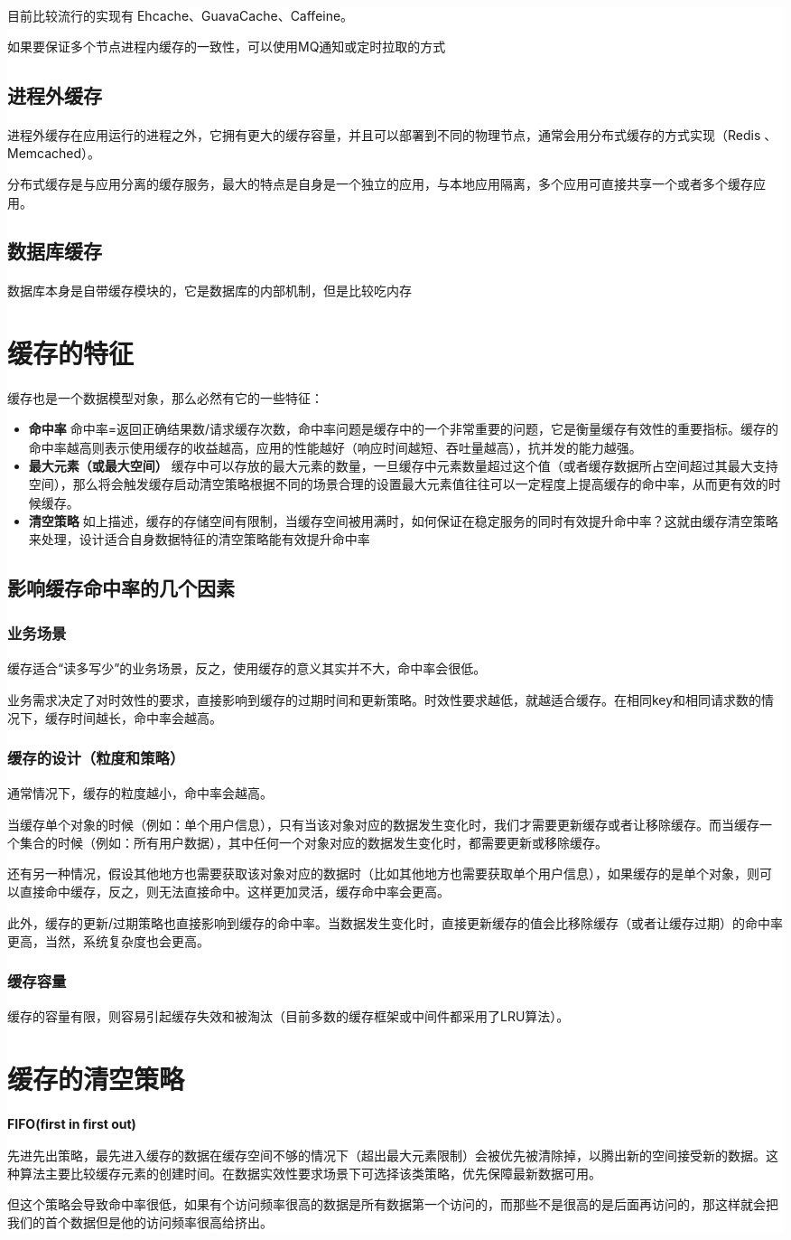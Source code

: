 目前比较流行的实现有 Ehcache、GuavaCache、Caffeine。

如果要保证多个节点进程内缓存的一致性，可以使用MQ通知或定时拉取的方式

## 进程外缓存

进程外缓存在应用运行的进程之外，它拥有更大的缓存容量，并且可以部署到不同的物理节点，通常会用分布式缓存的方式实现（Redis 、 Memcached）。

分布式缓存是与应用分离的缓存服务，最大的特点是自身是一个独立的应用，与本地应用隔离，多个应用可直接共享一个或者多个缓存应用。

## 数据库缓存

数据库本身是自带缓存模块的，它是数据库的内部机制，但是比较吃内存

# 缓存的特征
缓存也是一个数据模型对象，那么必然有它的一些特征：

- **命中率** 命中率=返回正确结果数/请求缓存次数，命中率问题是缓存中的一个非常重要的问题，它是衡量缓存有效性的重要指标。缓存的命中率越高则表示使用缓存的收益越高，应用的性能越好（响应时间越短、吞吐量越高），抗并发的能力越强。
- **最大元素（或最大空间）** 缓存中可以存放的最大元素的数量，一旦缓存中元素数量超过这个值（或者缓存数据所占空间超过其最大支持空间），那么将会触发缓存启动清空策略根据不同的场景合理的设置最大元素值往往可以一定程度上提高缓存的命中率，从而更有效的时候缓存。
- **清空策略** 如上描述，缓存的存储空间有限制，当缓存空间被用满时，如何保证在稳定服务的同时有效提升命中率？这就由缓存清空策略来处理，设计适合自身数据特征的清空策略能有效提升命中率

## 影响缓存命中率的几个因素
### 业务场景
缓存适合“读多写少”的业务场景，反之，使用缓存的意义其实并不大，命中率会很低。

业务需求决定了对时效性的要求，直接影响到缓存的过期时间和更新策略。时效性要求越低，就越适合缓存。在相同key和相同请求数的情况下，缓存时间越长，命中率会越高。

### 缓存的设计（粒度和策略）

通常情况下，缓存的粒度越小，命中率会越高。

当缓存单个对象的时候（例如：单个用户信息），只有当该对象对应的数据发生变化时，我们才需要更新缓存或者让移除缓存。而当缓存一个集合的时候（例如：所有用户数据），其中任何一个对象对应的数据发生变化时，都需要更新或移除缓存。

还有另一种情况，假设其他地方也需要获取该对象对应的数据时（比如其他地方也需要获取单个用户信息），如果缓存的是单个对象，则可以直接命中缓存，反之，则无法直接命中。这样更加灵活，缓存命中率会更高。

此外，缓存的更新/过期策略也直接影响到缓存的命中率。当数据发生变化时，直接更新缓存的值会比移除缓存（或者让缓存过期）的命中率更高，当然，系统复杂度也会更高。

### 缓存容量

缓存的容量有限，则容易引起缓存失效和被淘汰（目前多数的缓存框架或中间件都采用了LRU算法）。

# 缓存的清空策略

**FIFO(first in first out)**

先进先出策略，最先进入缓存的数据在缓存空间不够的情况下（超出最大元素限制）会被优先被清除掉，以腾出新的空间接受新的数据。这种算法主要比较缓存元素的创建时间。在数据实效性要求场景下可选择该类策略，优先保障最新数据可用。

但这个策略会导致命中率很低，如果有个访问频率很高的数据是所有数据第一个访问的，而那些不是很高的是后面再访问的，那这样就会把我们的首个数据但是他的访问频率很高给挤出。
